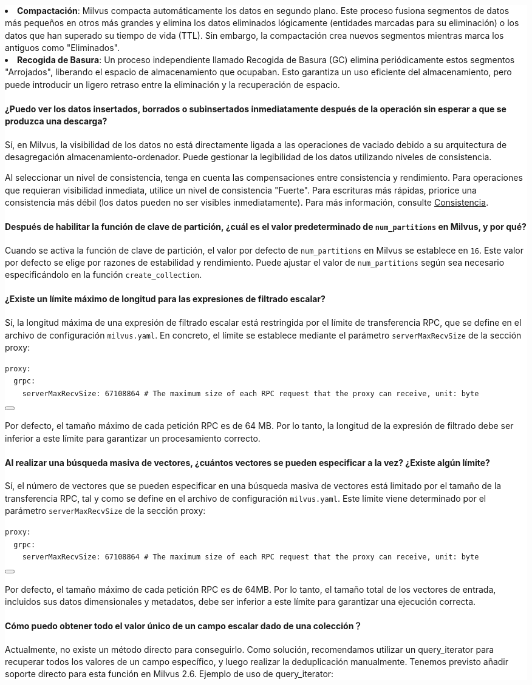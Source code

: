 <li><strong>Compactación</strong>: Milvus compacta automáticamente los datos en segundo plano. Este proceso fusiona segmentos de datos más pequeños en otros más grandes y elimina los datos eliminados lógicamente (entidades marcadas para su eliminación) o los datos que han superado su tiempo de vida (TTL). Sin embargo, la compactación crea nuevos segmentos mientras marca los antiguos como "Eliminados".</li>
<li><strong>Recogida de Basura</strong>: Un proceso independiente llamado Recogida de Basura (GC) elimina periódicamente estos segmentos "Arrojados", liberando el espacio de almacenamiento que ocupaban. Esto garantiza un uso eficiente del almacenamiento, pero puede introducir un ligero retraso entre la eliminación y la recuperación de espacio.</li>
</ul>
<h4 id="Can-I-see-inserted-deleted-or-upserted-data-immediately-after-the-operation-without-waiting-for-a-flush" class="common-anchor-header">¿Puedo ver los datos insertados, borrados o subinsertados inmediatamente después de la operación sin esperar a que se produzca una descarga?</h4><p>Sí, en Milvus, la visibilidad de los datos no está directamente ligada a las operaciones de vaciado debido a su arquitectura de desagregación almacenamiento-ordenador. Puede gestionar la legibilidad de los datos utilizando niveles de consistencia.</p>
<p>Al seleccionar un nivel de consistencia, tenga en cuenta las compensaciones entre consistencia y rendimiento. Para operaciones que requieran visibilidad inmediata, utilice un nivel de consistencia "Fuerte". Para escrituras más rápidas, priorice una consistencia más débil (los datos pueden no ser visibles inmediatamente). Para más información, consulte <a href="/docs/es/consistency.md">Consistencia</a>.</p>
<h4 id="After-enabling-the-partition-key-feature-what-is-the-default-value-of-numpartitions-in-Milvus-and-why" class="common-anchor-header">Después de habilitar la función de clave de partición, ¿cuál es el valor predeterminado de <code translate="no">num_partitions</code> en Milvus, y por qué?</h4><p>Cuando se activa la función de clave de partición, el valor por defecto de <code translate="no">num_partitions</code> en Milvus se establece en <code translate="no">16</code>. Este valor por defecto se elige por razones de estabilidad y rendimiento. Puede ajustar el valor de <code translate="no">num_partitions</code> según sea necesario especificándolo en la función <code translate="no">create_collection</code>.</p>
<h4 id="Is-there-a-maximum-length-limit-for-scalar-filtering-expressions" class="common-anchor-header">¿Existe un límite máximo de longitud para las expresiones de filtrado escalar?</h4><p>Sí, la longitud máxima de una expresión de filtrado escalar está restringida por el límite de transferencia RPC, que se define en el archivo de configuración <code translate="no">milvus.yaml</code>. En concreto, el límite se establece mediante el parámetro <code translate="no">serverMaxRecvSize</code> de la sección proxy:</p>
<pre><code translate="no" class="language-yaml">proxy:
  grpc:
    serverMaxRecvSize: <span class="hljs-number">67108864</span> <span class="hljs-comment"># The maximum size of each RPC request that the proxy can receive, unit: byte</span>
<button class="copy-code-btn"></button></code></pre>
<p>Por defecto, el tamaño máximo de cada petición RPC es de 64 MB. Por lo tanto, la longitud de la expresión de filtrado debe ser inferior a este límite para garantizar un procesamiento correcto.</p>
<h4 id="When-performing-a-bulk-vector-search-how-many-vectors-can-be-specified-at-once-Is-there-a-limit" class="common-anchor-header">Al realizar una búsqueda masiva de vectores, ¿cuántos vectores se pueden especificar a la vez? ¿Existe algún límite?</h4><p>Sí, el número de vectores que se pueden especificar en una búsqueda masiva de vectores está limitado por el tamaño de la transferencia RPC, tal y como se define en el archivo de configuración <code translate="no">milvus.yaml</code>. Este límite viene determinado por el parámetro <code translate="no">serverMaxRecvSize</code> de la sección proxy:</p>
<pre><code translate="no" class="language-yaml">proxy:
  grpc:
    serverMaxRecvSize: <span class="hljs-number">67108864</span> <span class="hljs-comment"># The maximum size of each RPC request that the proxy can receive, unit: byte</span>
<button class="copy-code-btn"></button></code></pre>
<p>Por defecto, el tamaño máximo de cada petición RPC es de 64MB. Por lo tanto, el tamaño total de los vectores de entrada, incluidos sus datos dimensionales y metadatos, debe ser inferior a este límite para garantizar una ejecución correcta.</p>
<h4 id="How-can-I-get-all-the-unique-value-of-a-given-scalar-field-from-a-collection" class="common-anchor-header">Cómo puedo obtener todo el valor único de un campo escalar dado de una colección？</h4><p>Actualmente, no existe un método directo para conseguirlo. Como solución, recomendamos utilizar un query_iterator para recuperar todos los valores de un campo específico, y luego realizar la deduplicación manualmente. Tenemos previsto añadir soporte directo para esta función en Milvus 2.6. Ejemplo de uso de query_iterator:</p>
